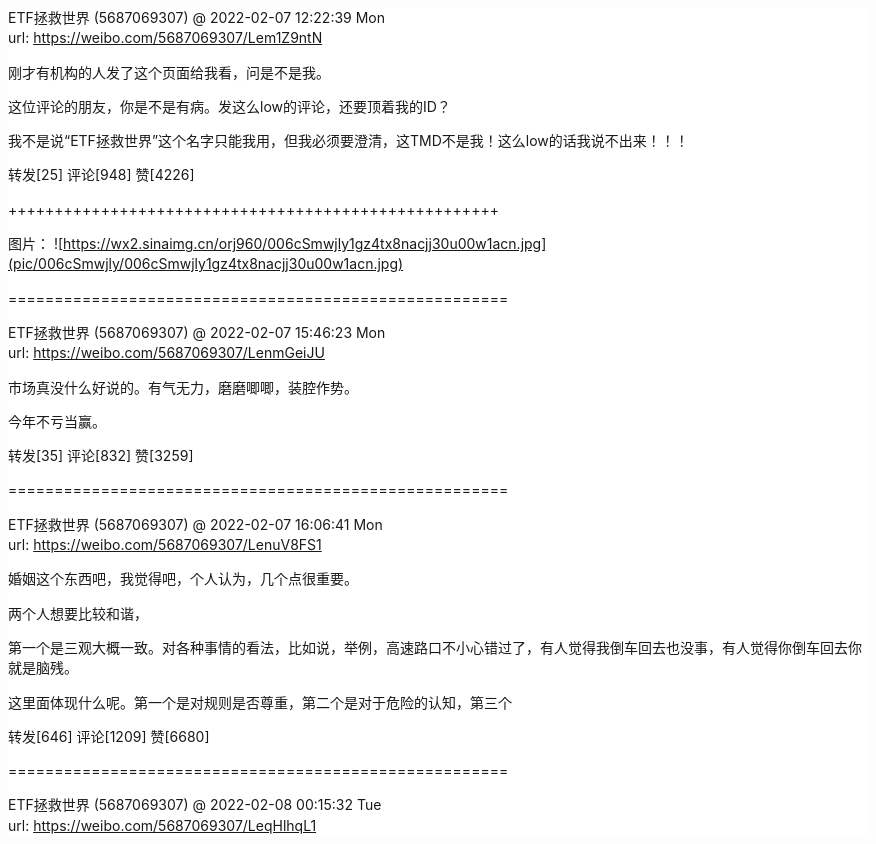 




ETF拯救世界 (5687069307) @
2022-02-07 12:22:39 Mon  
url: https://weibo.com/5687069307/Lem1Z9ntN

刚才有机构的人发了这个页面给我看，问是不是我。

这位评论的朋友，你是不是有病。发这么low的评论，还要顶着我的ID？

我不是说“ETF拯救世界”这个名字只能我用，但我必须要澄清，这TMD不是我！这么low的话我说不出来！！！ ​​​

转发[25]  评论[948]  赞[4226] 

+++++++++++++++++++++++++++++++++++++++++++++++++++++

图片：
![https://wx2.sinaimg.cn/orj960/006cSmwjly1gz4tx8nacjj30u00w1acn.jpg](pic/006cSmwjly/006cSmwjly1gz4tx8nacjj30u00w1acn.jpg)

======================================================






ETF拯救世界 (5687069307) @
2022-02-07 15:46:23 Mon  
url: https://weibo.com/5687069307/LenmGeiJU

市场真没什么好说的。有气无力，磨磨唧唧，装腔作势。

今年不亏当赢。 ​​​

转发[35]  评论[832]  赞[3259] 

======================================================






ETF拯救世界 (5687069307) @
2022-02-07 16:06:41 Mon  
url: https://weibo.com/5687069307/LenuV8FS1

婚姻这个东西吧，我觉得吧，个人认为，几个点很重要。

两个人想要比较和谐，

第一个是三观大概一致。对各种事情的看法，比如说，举例，高速路口不小心错过了，有人觉得我倒车回去也没事，有人觉得你倒车回去你就是脑残。

这里面体现什么呢。第一个是对规则是否尊重，第二个是对于危险的认知，第三个 ​​​

转发[646]  评论[1209]  赞[6680] 

======================================================






ETF拯救世界 (5687069307) @
2022-02-08 00:15:32 Tue  
url: https://weibo.com/5687069307/LeqHlhqL1
